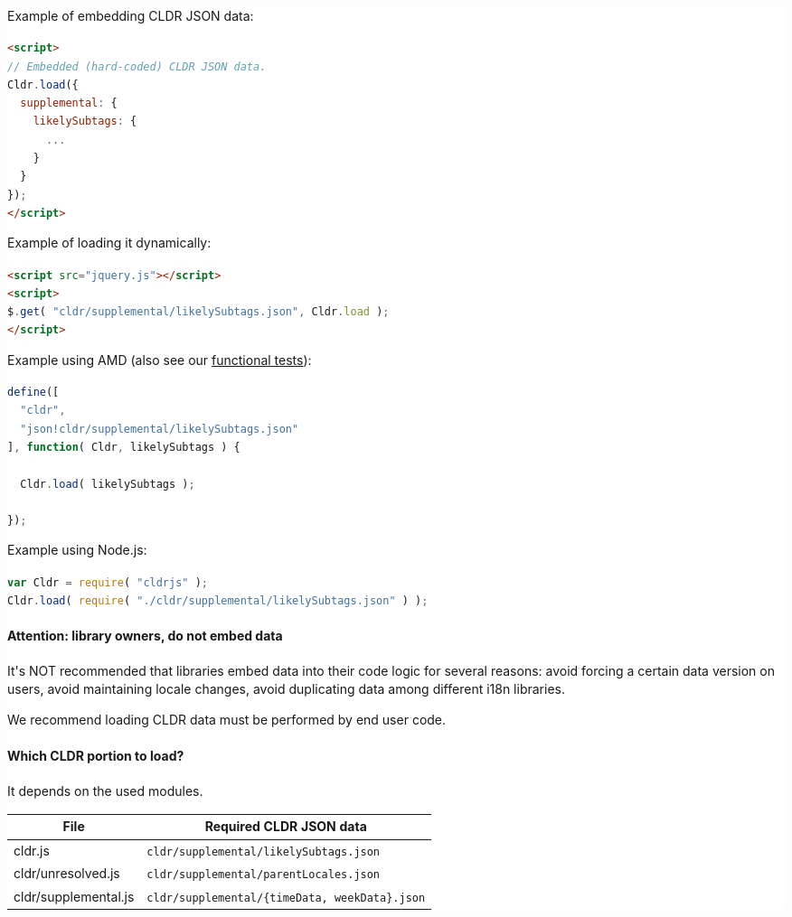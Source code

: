 Example of embedding CLDR JSON data:  

```html
<script>
// Embedded (hard-coded) CLDR JSON data.
Cldr.load({
  supplemental: {
    likelySubtags: {
      ...
    }
  }
});
</script>
```

Example of loading it dynamically:

```html
<script src="jquery.js"></script>
<script>
$.get( "cldr/supplemental/likelySubtags.json", Cldr.load );
</script>
```

Example using AMD (also see our [functional tests](test/functional.js)):
```javascript
define([
  "cldr",
  "json!cldr/supplemental/likelySubtags.json"
], function( Cldr, likelySubtags ) {

  Cldr.load( likelySubtags );

});
```

Example using Node.js:

```javascript
var Cldr = require( "cldrjs" );
Cldr.load( require( "./cldr/supplemental/likelySubtags.json" ) );
```

#### Attention: library owners, do not embed data

It's NOT recommended that libraries embed data into their code logic for several reasons: avoid forcing a certain data version on users, avoid maintaining locale changes, avoid duplicating data among different i18n libraries.

We recommend loading CLDR data must be performed by end user code.

#### Which CLDR portion to load?

It depends on the used modules.

| File | Required CLDR JSON data |
|---|---|
| cldr.js | `cldr/supplemental/likelySubtags.json` |
| cldr/unresolved.js |  `cldr/supplemental/parentLocales.json` |
| cldr/supplemental.js | `cldr/supplemental/{timeData, weekData}.json` |
